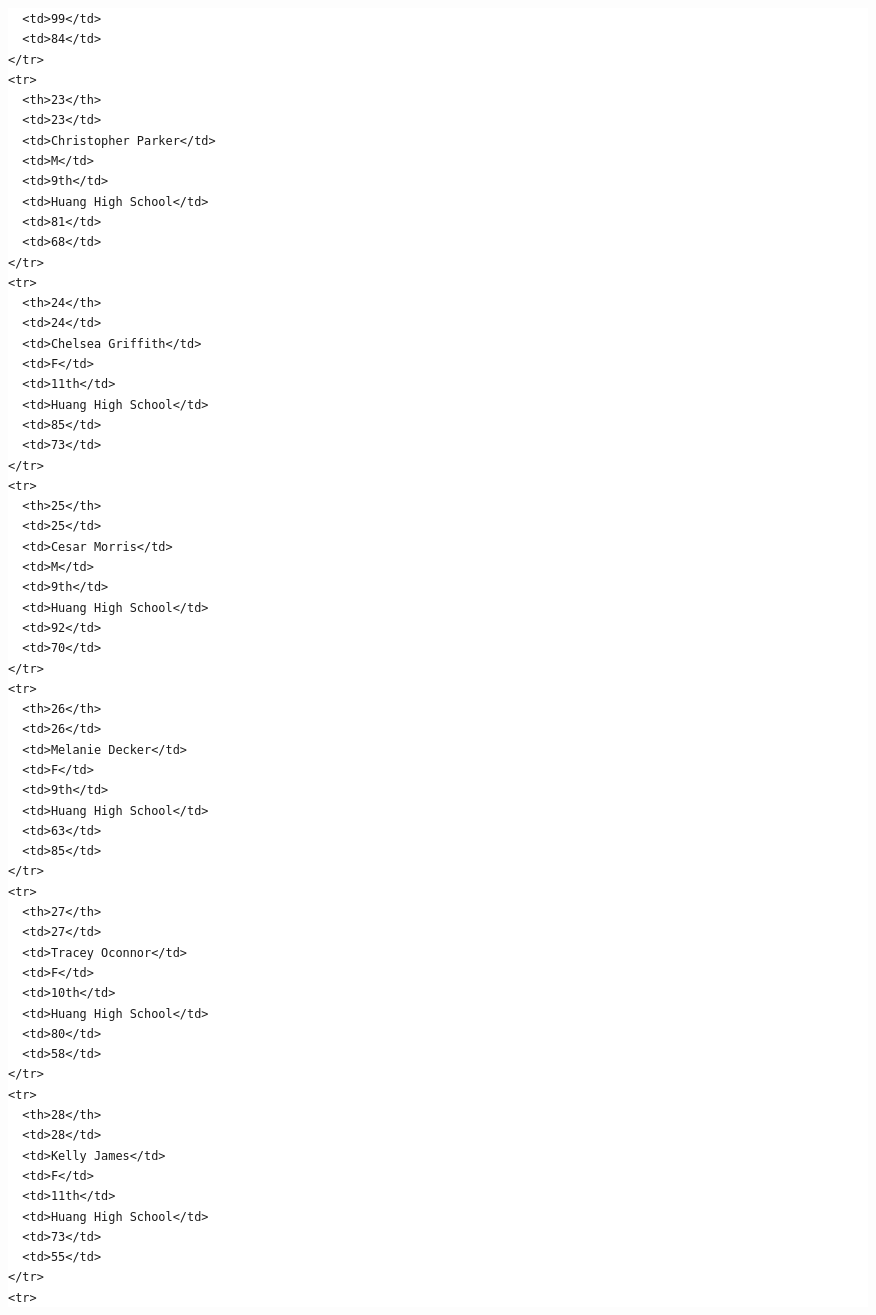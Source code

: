       <td>99</td>
      <td>84</td>
    </tr>
    <tr>
      <th>23</th>
      <td>23</td>
      <td>Christopher Parker</td>
      <td>M</td>
      <td>9th</td>
      <td>Huang High School</td>
      <td>81</td>
      <td>68</td>
    </tr>
    <tr>
      <th>24</th>
      <td>24</td>
      <td>Chelsea Griffith</td>
      <td>F</td>
      <td>11th</td>
      <td>Huang High School</td>
      <td>85</td>
      <td>73</td>
    </tr>
    <tr>
      <th>25</th>
      <td>25</td>
      <td>Cesar Morris</td>
      <td>M</td>
      <td>9th</td>
      <td>Huang High School</td>
      <td>92</td>
      <td>70</td>
    </tr>
    <tr>
      <th>26</th>
      <td>26</td>
      <td>Melanie Decker</td>
      <td>F</td>
      <td>9th</td>
      <td>Huang High School</td>
      <td>63</td>
      <td>85</td>
    </tr>
    <tr>
      <th>27</th>
      <td>27</td>
      <td>Tracey Oconnor</td>
      <td>F</td>
      <td>10th</td>
      <td>Huang High School</td>
      <td>80</td>
      <td>58</td>
    </tr>
    <tr>
      <th>28</th>
      <td>28</td>
      <td>Kelly James</td>
      <td>F</td>
      <td>11th</td>
      <td>Huang High School</td>
      <td>73</td>
      <td>55</td>
    </tr>
    <tr>